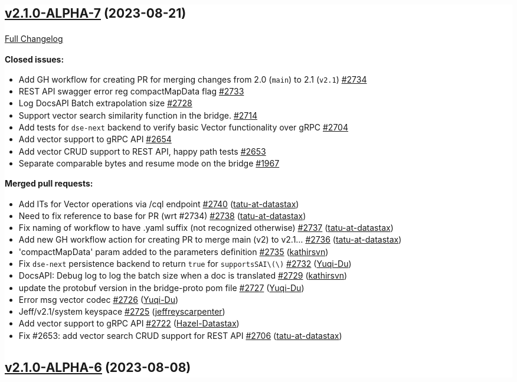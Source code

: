 ## [v2.1.0-ALPHA-7](https://github.com/stargate/stargate/tree/v2.1.0-ALPHA-7) (2023-08-21)

[Full Changelog](https://github.com/stargate/stargate/compare/v2.1.0-ALPHA-6...v2.1.0-ALPHA-7)

**Closed issues:**

- Add GH workflow for creating PR for merging changes from 2.0 \(`main`\) to 2.1 \(`v2.1`\) [\#2734](https://github.com/stargate/stargate/issues/2734)
- REST API swagger error reg compactMapData flag [\#2733](https://github.com/stargate/stargate/issues/2733)
- Log DocsAPI Batch extrapolation size [\#2728](https://github.com/stargate/stargate/issues/2728)
- Support vector search similarity function in the bridge. [\#2714](https://github.com/stargate/stargate/issues/2714)
- Add tests for `dse-next` backend to verify basic Vector functionality over gRPC [\#2704](https://github.com/stargate/stargate/issues/2704)
- Add vector support to gRPC API  [\#2654](https://github.com/stargate/stargate/issues/2654)
- Add vector CRUD support to REST API, happy path tests [\#2653](https://github.com/stargate/stargate/issues/2653)
- Separate comparable bytes and resume mode on the bridge [\#1967](https://github.com/stargate/stargate/issues/1967)

**Merged pull requests:**

- Add ITs for Vector operations via /cql endpoint [\#2740](https://github.com/stargate/stargate/pull/2740) ([tatu-at-datastax](https://github.com/tatu-at-datastax))
- Need to fix reference to base for PR \(wrt \#2734\) [\#2738](https://github.com/stargate/stargate/pull/2738) ([tatu-at-datastax](https://github.com/tatu-at-datastax))
- Fix naming of workflow to have .yaml suffix \(not recognized otherwise\) [\#2737](https://github.com/stargate/stargate/pull/2737) ([tatu-at-datastax](https://github.com/tatu-at-datastax))
- Add new GH workflow action for creating PR to merge main \(v2\) to v2.1… [\#2736](https://github.com/stargate/stargate/pull/2736) ([tatu-at-datastax](https://github.com/tatu-at-datastax))
- 'compactMapData' param added to the parameters definition [\#2735](https://github.com/stargate/stargate/pull/2735) ([kathirsvn](https://github.com/kathirsvn))
- Fix `dse-next` persistence backend to return `true` for `supportsSAI\(\)` [\#2732](https://github.com/stargate/stargate/pull/2732) ([Yuqi-Du](https://github.com/Yuqi-Du))
- DocsAPI: Debug log to log the batch size when a doc is translated  [\#2729](https://github.com/stargate/stargate/pull/2729) ([kathirsvn](https://github.com/kathirsvn))
- update the protobuf version in the bridge-proto pom file [\#2727](https://github.com/stargate/stargate/pull/2727) ([Yuqi-Du](https://github.com/Yuqi-Du))
- Error msg vector codec [\#2726](https://github.com/stargate/stargate/pull/2726) ([Yuqi-Du](https://github.com/Yuqi-Du))
- Jeff/v2.1/system keyspace [\#2725](https://github.com/stargate/stargate/pull/2725) ([jeffreyscarpenter](https://github.com/jeffreyscarpenter))
- Add vector support to gRPC API [\#2722](https://github.com/stargate/stargate/pull/2722) ([Hazel-Datastax](https://github.com/Hazel-Datastax))
- Fix \#2653: add vector search CRUD support for REST API [\#2706](https://github.com/stargate/stargate/pull/2706) ([tatu-at-datastax](https://github.com/tatu-at-datastax))

## [v2.1.0-ALPHA-6](https://github.com/stargate/stargate/tree/v2.1.0-ALPHA-6) (2023-08-08)
